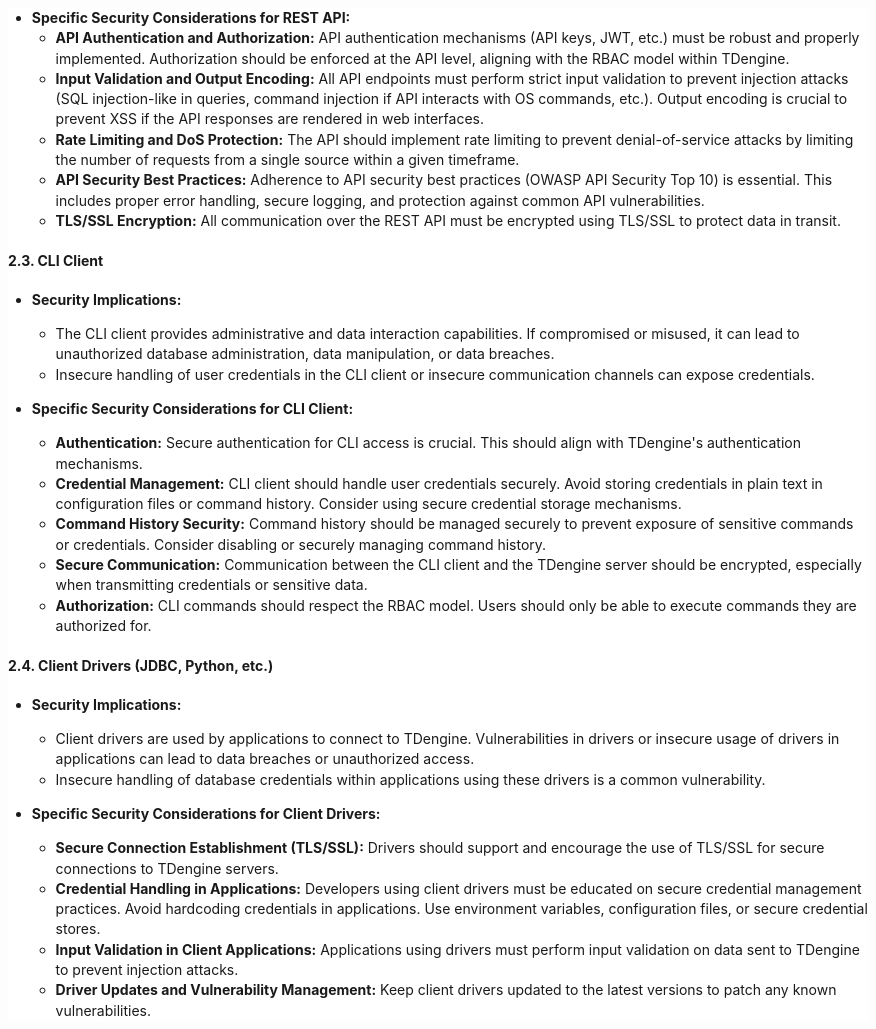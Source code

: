 *   **Specific Security Considerations for REST API:**
    *   **API Authentication and Authorization:**  API authentication mechanisms (API keys, JWT, etc.) must be robust and properly implemented. Authorization should be enforced at the API level, aligning with the RBAC model within TDengine.
    *   **Input Validation and Output Encoding:**  All API endpoints must perform strict input validation to prevent injection attacks (SQL injection-like in queries, command injection if API interacts with OS commands, etc.). Output encoding is crucial to prevent XSS if the API responses are rendered in web interfaces.
    *   **Rate Limiting and DoS Protection:**  The API should implement rate limiting to prevent denial-of-service attacks by limiting the number of requests from a single source within a given timeframe.
    *   **API Security Best Practices:** Adherence to API security best practices (OWASP API Security Top 10) is essential. This includes proper error handling, secure logging, and protection against common API vulnerabilities.
    *   **TLS/SSL Encryption:**  All communication over the REST API must be encrypted using TLS/SSL to protect data in transit.

#### 2.3. CLI Client

*   **Security Implications:**
    *   The CLI client provides administrative and data interaction capabilities. If compromised or misused, it can lead to unauthorized database administration, data manipulation, or data breaches.
    *   Insecure handling of user credentials in the CLI client or insecure communication channels can expose credentials.

*   **Specific Security Considerations for CLI Client:**
    *   **Authentication:** Secure authentication for CLI access is crucial. This should align with TDengine's authentication mechanisms.
    *   **Credential Management:**  CLI client should handle user credentials securely. Avoid storing credentials in plain text in configuration files or command history. Consider using secure credential storage mechanisms.
    *   **Command History Security:**  Command history should be managed securely to prevent exposure of sensitive commands or credentials. Consider disabling or securely managing command history.
    *   **Secure Communication:**  Communication between the CLI client and the TDengine server should be encrypted, especially when transmitting credentials or sensitive data.
    *   **Authorization:**  CLI commands should respect the RBAC model. Users should only be able to execute commands they are authorized for.

#### 2.4. Client Drivers (JDBC, Python, etc.)

*   **Security Implications:**
    *   Client drivers are used by applications to connect to TDengine. Vulnerabilities in drivers or insecure usage of drivers in applications can lead to data breaches or unauthorized access.
    *   Insecure handling of database credentials within applications using these drivers is a common vulnerability.

*   **Specific Security Considerations for Client Drivers:**
    *   **Secure Connection Establishment (TLS/SSL):** Drivers should support and encourage the use of TLS/SSL for secure connections to TDengine servers.
    *   **Credential Handling in Applications:**  Developers using client drivers must be educated on secure credential management practices. Avoid hardcoding credentials in applications. Use environment variables, configuration files, or secure credential stores.
    *   **Input Validation in Client Applications:** Applications using drivers must perform input validation on data sent to TDengine to prevent injection attacks.
    *   **Driver Updates and Vulnerability Management:**  Keep client drivers updated to the latest versions to patch any known vulnerabilities.
